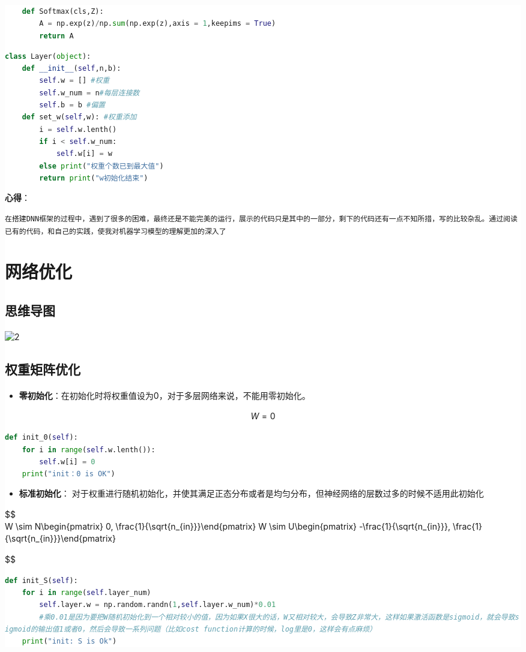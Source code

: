 ```python
    def Softmax(cls,Z):
        A = np.exp(z)/np.sum(np.exp(z),axis = 1,keepims = True)
        return A
```
```python
class Layer(object):
    def __init__(self,n,b):
        self.w = [] #权重
        self.w_num = n#每层连接数
        self.b = b #偏置
    def set_w(self,w): #权重添加
        i = self.w.lenth()
        if i < self.w_num:
            self.w[i] = w
        else print("权重个数已到最大值")
        return print("w初始化结束")

```

**心得**：

`在搭建DNN框架的过程中，遇到了很多的困难，最终还是不能完美的运行，展示的代码只是其中的一部分，剩下的代码还有一点不知所措，写的比较杂乱。通过阅读已有的代码，和自己的实践，使我对机器学习模型的理解更加的深入了 `
# 网络优化

## 思维导图

![2](2.png)


## 权重矩阵优化


- **零初始化**：在初始化时将权重值设为0，对于多层网络来说，不能用零初始化。

$$
    W = 0
$$
```python
def init_0(self):
    for i in range(self.w.lenth()):
        self.w[i] = 0
    print("init：0 is OK")
```

- **标准初始化**： 对于权重进行随机初始化，并使其满足正态分布或者是均匀分布，但神经网络的层数过多的时候不适用此初始化
  
$$  
    W \sim N\begin{pmatrix} 0, \frac{1}{\sqrt{n_{in}}}\end{pmatrix}
    W \sim U\begin{pmatrix} -\frac{1}{\sqrt{n_{in}}}, \frac{1}{\sqrt{n_{in}}}\end{pmatrix}

$$
```python
def init_S(self):
    for i in range(self.layer_num)
        self.layer.w = np.random.randn(1,self.layer.w_num)*0.01
        #乘0.01是因为要把W随机初始化到一个相对较小的值，因为如果X很大的话，W又相对较大，会导致Z非常大，这样如果激活函数是sigmoid，就会导致sigmoid的输出值1或者0，然后会导致一系列问题（比如cost function计算的时候，log里是0，这样会有点麻烦）
    print("init: S is Ok")
```

